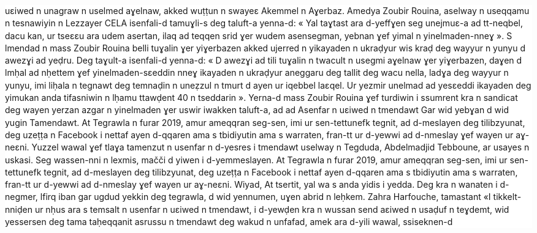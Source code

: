 uɛiwed n unagraw n uselmed
aɣelnaw, akked wuṭṭun n swayeɛ Akemmel n
Aɣerbaz. Amedya Zoubir
Rouina, aselway n useqqamu n
tesnawiyin n Lezzayer CELA
isenfali-d tamuɣli-s deg taluft-a
yenna-d: « Yal taɣtast ara
d-yeffɣen seg unejmuɛ-a ad tt-neqbel, dacu kan, ur tseɛɛu ara
udem asertan, ilaq ad teqqen srid
ɣer wudem asensegman, yebnan
ɣef yimal n yinelmaden-nneɣ ». S
lmendad n mass Zoubir Rouina
belli tuɣalin ɣer yiɣerbazen akked
ujerred n yikayaden n ukraḍyur
wis kraḍ deg wayyur n yunyu d
awezɣi ad yeḍru. Deg taɣult-a
isenfali-d yenna-d: « D awezɣi
ad tili tuɣalin n twacult n usegmi
aɣelnaw ɣer yiɣerbazen, daɣen d
lmḥal ad nḥettem ɣef yinelmaden-sɛeddin nneɣ
ikayaden n ukraḍyur aneggaru
deg tallit deg wacu nella, ladɣa
deg wayyur n yunyu, imi liḥala n
tegnawt deg temnaḍin n uneẓzul
n tmurt d ayen ur iqebbel laɛqel.
Ur yezmir unelmad ad yesɛeddi
ikayaden deg yimukan anda
tifasniwin n lḥamu ttawḍent 40 n
tseddarin ». Yerna-d mass Zoubir
Rouina ɣef turdiwin i ssumrent
kra n sandicat deg wayen yerzan
azgar n yinelmaden ɣer uswir iwakken taluft-a, ad ad
Asenfar n uɛiwed n tmendawt
Gar wid yebɣan d wid yugin
Tamendawt. At Tegrawla n furar 2019, amur ameqqran seg-sen, imi ur sen-tettunefk tegnit,
ad d-meslayen deg tilibzyunat, deg uzeṭṭa n Facebook i nettaf ayen d-qqaren ama s tbidiyutin
ama s warraten, fran-tt ur d-yewwi ad d-nmeslay ɣef wayen ur aɣ-neɛni.
Yuzzel wawal ɣef tlaɣa
tamenzut n usenfar n d-yesres i tmendawt
uselway n Tegduda, Abdelmadjid
Tebboune, ar usayes n uskasi.
Seg wassen-nni n lexmis, mačči
d yiwen i d-yemmeslayen.
At Tegrawla n furar 2019, amur
ameqqran seg-sen, imi ur sen-tettunefk tegnit, ad d-meslayen
deg tilibzyunat, deg uzeṭṭa n
Facebook i nettaf ayen d-qqaren
ama s tbidiyutin ama s warraten,
fran-tt ur d-yewwi ad d-nmeslay
ɣef wayen ur aɣ-neɛni. Wiyad, At
tsertit, yal wa s anda yidis i yedda.
Deg kra n wanaten i d-negmer,
lfirq iban gar ugdud yekkin deg
tegrawla, d wid yennumen, uɣen
abrid n leḥkem.
Zahra Harfouche, tamastant
«I tikkelt-nniḍen ur nḥus ara
s temsalt n usenfar n uɛiwed
n tmendawt, i d-yewḍen kra n
wussan send aɛiwed n usaḍuf n
teɣdemt, wid yessersen deg tama
taḥeqqanit asrussu n tmendawt
deg wakud n unfafad, amek
ara d-yili wawal, ssiseknen-d